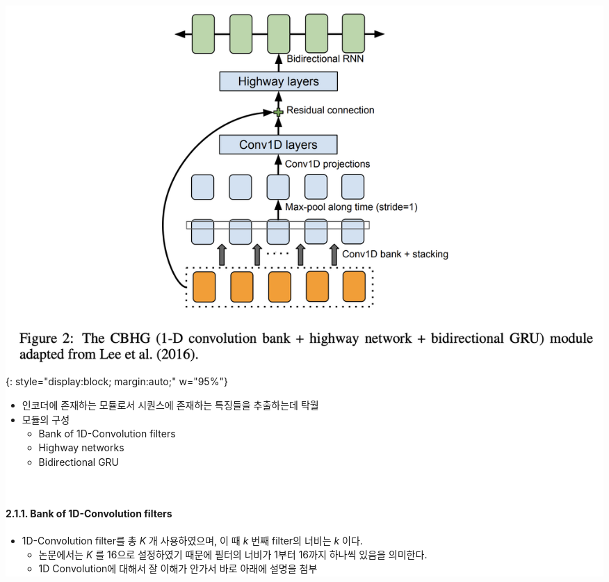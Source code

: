 ![CBHG module](/assets/img/tacotron/tacotron-figure-2.png){: style="display:block; margin:auto;" w="95%"}

- 인코더에 존재하는 모듈로서 시퀀스에 존재하는 특징들을 추출하는데 탁월
- 모듈의 구성
    - Bank of 1D-Convolution filters
    - Highway networks
    - Bidirectional GRU

<br/>

#### 2.1.1. Bank of 1D-Convolution filters
- 1D-Convolution filter를 총 $K$ 개 사용하였으며, 이 때 $k$ 번째 filter의 너비는 $k$ 이다.
    - 논문에서는 $K$ 를 16으로 설정하였기 때문에 필터의 너비가 1부터 16까지 하나씩 있음을 의미한다.
    - 1D Convolution에 대해서 잘 이해가 안가서 바로 아래에 설명을 첨부


